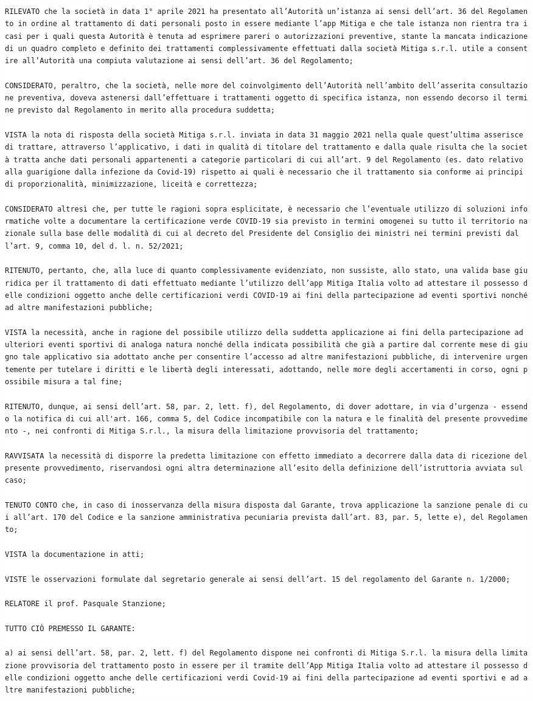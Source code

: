```
RILEVATO che la società in data 1° aprile 2021 ha presentato all’Autorità un’istanza ai sensi dell’art. 36 del Regolamento in ordine al trattamento di dati personali posto in essere mediante l’app Mitiga e che tale istanza non rientra tra i casi per i quali questa Autorità è tenuta ad esprimere pareri o autorizzazioni preventive, stante la mancata indicazione di un quadro completo e definito dei trattamenti complessivamente effettuati dalla società Mitiga s.r.l. utile a consentire all’Autorità una compiuta valutazione ai sensi dell’art. 36 del Regolamento;

CONSIDERATO, peraltro, che la società, nelle more del coinvolgimento dell’Autorità nell’ambito dell’asserita consultazione preventiva, doveva astenersi dall’effettuare i trattamenti oggetto di specifica istanza, non essendo decorso il termine previsto dal Regolamento in merito alla procedura suddetta;

VISTA la nota di risposta della società Mitiga s.r.l. inviata in data 31 maggio 2021 nella quale quest’ultima asserisce di trattare, attraverso l’applicativo, i dati in qualità di titolare del trattamento e dalla quale risulta che la società tratta anche dati personali appartenenti a categorie particolari di cui all’art. 9 del Regolamento (es. dato relativo alla guarigione dalla infezione da Covid-19) rispetto ai quali è necessario che il trattamento sia conforme ai principi di proporzionalità, minimizzazione, liceità e correttezza;

CONSIDERATO altresì che, per tutte le ragioni sopra esplicitate, è necessario che l’eventuale utilizzo di soluzioni informatiche volte a documentare la certificazione verde COVID-19 sia previsto in termini omogenei su tutto il territorio nazionale sulla base delle modalità di cui al decreto del Presidente del Consiglio dei ministri nei termini previsti dall’art. 9, comma 10, del d. l. n. 52/2021;

RITENUTO, pertanto, che, alla luce di quanto complessivamente evidenziato, non sussiste, allo stato, una valida base giuridica per il trattamento di dati effettuato mediante l’utilizzo dell’app Mitiga Italia volto ad attestare il possesso delle condizioni oggetto anche delle certificazioni verdi COVID-19 ai fini della partecipazione ad eventi sportivi nonché ad altre manifestazioni pubbliche;

VISTA la necessità, anche in ragione del possibile utilizzo della suddetta applicazione ai fini della partecipazione ad ulteriori eventi sportivi di analoga natura nonché della indicata possibilità che già a partire dal corrente mese di giugno tale applicativo sia adottato anche per consentire l’accesso ad altre manifestazioni pubbliche, di intervenire urgentemente per tutelare i diritti e le libertà degli interessati, adottando, nelle more degli accertamenti in corso, ogni possibile misura a tal fine;

RITENUTO, dunque, ai sensi dell’art. 58, par. 2, lett. f), del Regolamento, di dover adottare, in via d’urgenza - essendo la notifica di cui all'art. 166, comma 5, del Codice incompatibile con la natura e le finalità del presente provvedimento -, nei confronti di Mitiga S.r.l., la misura della limitazione provvisoria del trattamento;

RAVVISATA la necessità di disporre la predetta limitazione con effetto immediato a decorrere dalla data di ricezione del presente provvedimento, riservandosi ogni altra determinazione all’esito della definizione dell’istruttoria avviata sul caso;

TENUTO CONTO che, in caso di inosservanza della misura disposta dal Garante, trova applicazione la sanzione penale di cui all’art. 170 del Codice e la sanzione amministrativa pecuniaria prevista dall’art. 83, par. 5, lette e), del Regolamento;

VISTA la documentazione in atti;

VISTE le osservazioni formulate dal segretario generale ai sensi dell’art. 15 del regolamento del Garante n. 1/2000;

RELATORE il prof. Pasquale Stanzione;

TUTTO CIÒ PREMESSO IL GARANTE:

a) ai sensi dell’art. 58, par. 2, lett. f) del Regolamento dispone nei confronti di Mitiga S.r.l. la misura della limitazione provvisoria del trattamento posto in essere per il tramite dell’App Mitiga Italia volto ad attestare il possesso delle condizioni oggetto anche delle certificazioni verdi Covid-19 ai fini della partecipazione ad eventi sportivi e ad altre manifestazioni pubbliche;

```